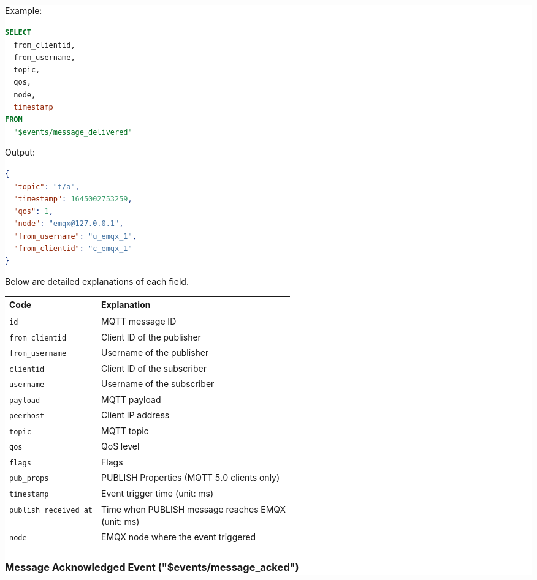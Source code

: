 Example:
```sql
SELECT
  from_clientid,
  from_username,
  topic,
  qos,
  node,
  timestamp
FROM
  "$events/message_delivered"
```
Output:
```json
{
  "topic": "t/a",
  "timestamp": 1645002753259,
  "qos": 1,
  "node": "emqx@127.0.0.1",
  "from_username": "u_emqx_1",
  "from_clientid": "c_emqx_1"
}
```
Below are detailed explanations of each field. 

| Code                  | Explanation                                             |
| :-------------------- | :------------------------------------------------------ |
| `id`                  | MQTT message ID                                         |
| `from_clientid`       | Client ID of the publisher                              |
| `from_username`       | Username of the publisher                               |
| `clientid`            | Client ID of the subscriber                             |
| `username`            | Username of the subscriber                              |
| `payload`             | MQTT payload                                            |
| `peerhost`            | Client IP address                                       |
| `topic`               | MQTT topic                                              |
| `qos`                 | QoS level                                               |
| `flags`               | Flags                                                   |
| `pub_props`           | PUBLISH Properties (MQTT 5.0 clients only)              |
| `timestamp`           | Event trigger time (unit: ms)                           |
| `publish_received_at` | Time when PUBLISH message reaches EMQX <br />(unit: ms) |
| `node`                | EMQX node where the event triggered                     |

### Message Acknowledged Event ("$events/message_acked")

